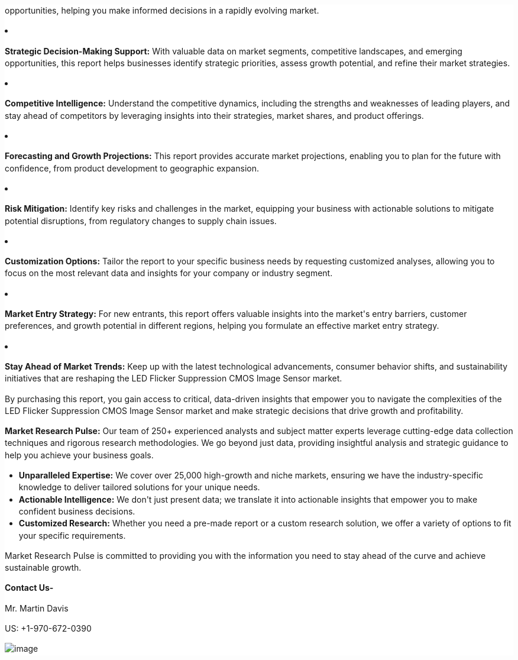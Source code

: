 opportunities, helping you make informed decisions in a rapidly evolving market.</p></li><li><p><strong>Strategic Decision-Making Support:</strong> With valuable data on market segments, competitive landscapes, and emerging opportunities, this report helps businesses identify strategic priorities, assess growth potential, and refine their market strategies.</p></li><li><p><strong>Competitive Intelligence:</strong> Understand the competitive dynamics, including the strengths and weaknesses of leading players, and stay ahead of competitors by leveraging insights into their strategies, market shares, and product offerings.</p></li><li><p><strong>Forecasting and Growth Projections:</strong> This report provides accurate market projections, enabling you to plan for the future with confidence, from product development to geographic expansion.</p></li><li><p><strong>Risk Mitigation:</strong> Identify key risks and challenges in the market, equipping your business with actionable solutions to mitigate potential disruptions, from regulatory changes to supply chain issues.</p></li><li><p><strong>Customization Options:</strong> Tailor the report to your specific business needs by requesting customized analyses, allowing you to focus on the most relevant data and insights for your company or industry segment.</p></li><li><p><strong>Market Entry Strategy:</strong> For new entrants, this report offers valuable insights into the market's entry barriers, customer preferences, and growth potential in different regions, helping you formulate an effective market entry strategy.</p></li><li><p><strong>Stay Ahead of Market Trends:</strong> Keep up with the latest technological advancements, consumer behavior shifts, and sustainability initiatives that are reshaping the LED Flicker Suppression CMOS Image Sensor market.</p></li></ol><p>By purchasing this report, you gain access to critical, data-driven insights that empower you to navigate the complexities of the LED Flicker Suppression CMOS Image Sensor market and make strategic decisions that drive growth and profitability.</p><p><strong>Market Research Pulse:</strong>&nbsp;Our team of 250+ experienced analysts and subject matter experts leverage cutting-edge data collection techniques and rigorous research methodologies. We go beyond just data, providing insightful analysis and strategic guidance to help you achieve your business goals.</p><ul><li><strong>Unparalleled Expertise:</strong>&nbsp;We cover over 25,000 high-growth and niche markets, ensuring we have the industry-specific knowledge to deliver tailored solutions for your unique needs.</li><li><strong>Actionable Intelligence:</strong>&nbsp;We don't just present data; we translate it into actionable insights that empower you to make confident business decisions.</li><li><strong>Customized Research:</strong>&nbsp;Whether you need a pre-made report or a custom research solution, we offer a variety of options to fit your specific requirements.</li></ul><p>Market Research Pulse is committed to providing you with the information you need to stay ahead of the curve and achieve sustainable growth.</p><p><strong>Contact Us-</strong></p><p>Mr. Martin Davis</p><p>US: +1-970-672-0390</p>
![image](https://github.com/user-attachments/assets/8abd995a-3d98-4ae9-ac16-564f9d679449)
